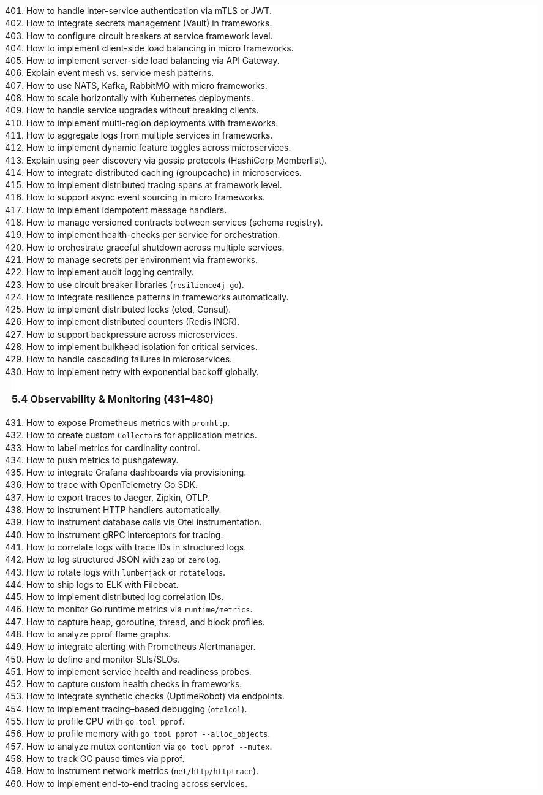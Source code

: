 401. How to handle inter-service authentication via mTLS or JWT.  
402. How to integrate secrets management (Vault) in frameworks.  
403. How to configure circuit breakers at service framework level.  
404. How to implement client-side load balancing in micro frameworks.  
405. How to implement server-side load balancing via API Gateway.  
406. Explain event mesh vs. service mesh patterns.  
407. How to use NATS, Kafka, RabbitMQ with micro frameworks.  
408. How to scale horizontally with Kubernetes deployments.  
409. How to handle service upgrades without breaking clients.  
410. How to implement multi-region deployments with frameworks.  
411. How to aggregate logs from multiple services in frameworks.  
412. How to implement dynamic feature toggles across microservices.  
413. Explain using `peer` discovery via gossip protocols (HashiCorp Memberlist).  
414. How to integrate distributed caching (groupcache) in microservices.  
415. How to implement distributed tracing spans at framework level.  
416. How to support async event sourcing in micro frameworks.  
417. How to implement idempotent message handlers.  
418. How to manage versioned contracts between services (schema registry).  
419. How to implement health-checks per service for orchestration.  
420. How to orchestrate graceful shutdown across multiple services.  
421. How to manage secrets per environment via frameworks.  
422. How to implement audit logging centrally.  
423. How to use circuit breaker libraries (`resilience4j-go`).  
424. How to integrate resilience patterns in frameworks automatically.  
425. How to implement distributed locks (etcd, Consul).  
426. How to implement distributed counters (Redis INCR).  
427. How to support backpressure across microservices.  
428. How to implement bulkhead isolation for critical services.  
429. How to handle cascading failures in microservices.  
430. How to implement retry with exponential backoff globally.

### 5.4 Observability & Monitoring (431–480)  
431. How to expose Prometheus metrics with `promhttp`.  
432. How to create custom `Collector`s for application metrics.  
433. How to label metrics for cardinality control.  
434. How to push metrics to pushgateway.  
435. How to integrate Grafana dashboards via provisioning.  
436. How to trace with OpenTelemetry Go SDK.  
437. How to export traces to Jaeger, Zipkin, OTLP.  
438. How to instrument HTTP handlers automatically.  
439. How to instrument database calls via Otel instrumentation.  
440. How to instrument gRPC interceptors for tracing.  
441. How to correlate logs with trace IDs in structured logs.  
442. How to log structured JSON with `zap` or `zerolog`.  
443. How to rotate logs with `lumberjack` or `rotatelogs`.  
444. How to ship logs to ELK with Filebeat.  
445. How to implement distributed log correlation IDs.  
446. How to monitor Go runtime metrics via `runtime/metrics`.  
447. How to capture heap, goroutine, thread, and block profiles.  
448. How to analyze pprof flame graphs.  
449. How to integrate alerting with Prometheus Alertmanager.  
450. How to define and monitor SLIs/SLOs.  
451. How to implement service health and readiness probes.  
452. How to capture custom health checks in frameworks.  
453. How to integrate synthetic checks (UptimeRobot) via endpoints.  
454. How to implement tracing–based debugging (`otelcol`).  
455. How to profile CPU with `go tool pprof`.  
456. How to profile memory with `go tool pprof --alloc_objects`.  
457. How to analyze mutex contention via `go tool pprof --mutex`.  
458. How to track GC pause times via pprof.  
459. How to instrument network metrics (`net/http/httptrace`).  
460. How to implement end-to-end tracing across services.
